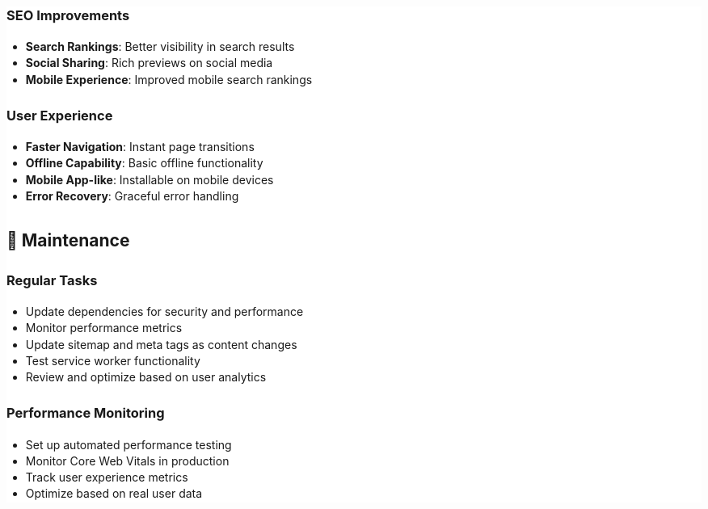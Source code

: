 ### SEO Improvements
- **Search Rankings**: Better visibility in search results
- **Social Sharing**: Rich previews on social media
- **Mobile Experience**: Improved mobile search rankings

### User Experience
- **Faster Navigation**: Instant page transitions
- **Offline Capability**: Basic offline functionality
- **Mobile App-like**: Installable on mobile devices
- **Error Recovery**: Graceful error handling

## 🔄 Maintenance

### Regular Tasks
- Update dependencies for security and performance
- Monitor performance metrics
- Update sitemap and meta tags as content changes
- Test service worker functionality
- Review and optimize based on user analytics

### Performance Monitoring
- Set up automated performance testing
- Monitor Core Web Vitals in production
- Track user experience metrics
- Optimize based on real user data


